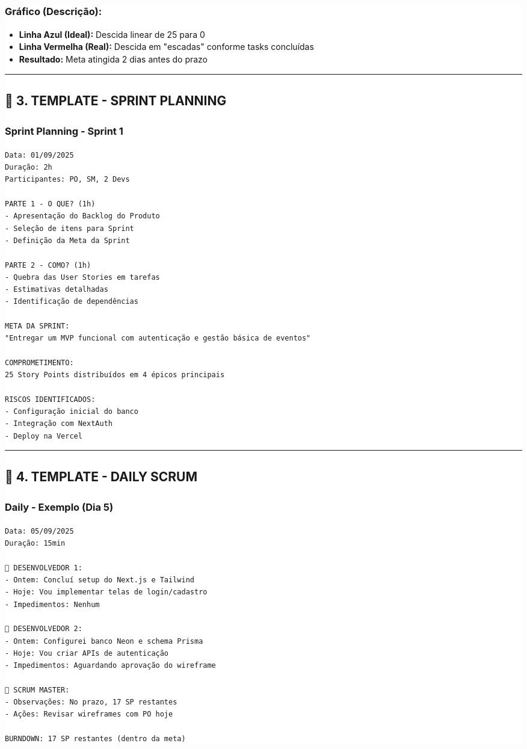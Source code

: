### **Gráfico (Descrição):**
- **Linha Azul (Ideal):** Descida linear de 25 para 0
- **Linha Vermelha (Real):** Descida em "escadas" conforme tasks concluídas
- **Resultado:** Meta atingida 2 dias antes do prazo

---

## 📅 **3. TEMPLATE - SPRINT PLANNING**

### **Sprint Planning - Sprint 1**
```
Data: 01/09/2025
Duração: 2h
Participantes: PO, SM, 2 Devs

PARTE 1 - O QUE? (1h)
- Apresentação do Backlog do Produto
- Seleção de itens para Sprint
- Definição da Meta da Sprint

PARTE 2 - COMO? (1h)  
- Quebra das User Stories em tarefas
- Estimativas detalhadas
- Identificação de dependências

META DA SPRINT:
"Entregar um MVP funcional com autenticação e gestão básica de eventos"

COMPROMETIMENTO:
25 Story Points distribuídos em 4 épicos principais

RISCOS IDENTIFICADOS:
- Configuração inicial do banco
- Integração com NextAuth
- Deploy na Vercel
```

---

## 🔄 **4. TEMPLATE - DAILY SCRUM**

### **Daily - Exemplo (Dia 5)**
```
Data: 05/09/2025
Duração: 15min

👤 DESENVOLVEDOR 1:
- Ontem: Concluí setup do Next.js e Tailwind
- Hoje: Vou implementar telas de login/cadastro  
- Impedimentos: Nenhum

👤 DESENVOLVEDOR 2:
- Ontem: Configurei banco Neon e schema Prisma
- Hoje: Vou criar APIs de autenticação
- Impedimentos: Aguardando aprovação do wireframe

👤 SCRUM MASTER:
- Observações: No prazo, 17 SP restantes
- Ações: Revisar wireframes com PO hoje

BURNDOWN: 17 SP restantes (dentro da meta)
```
